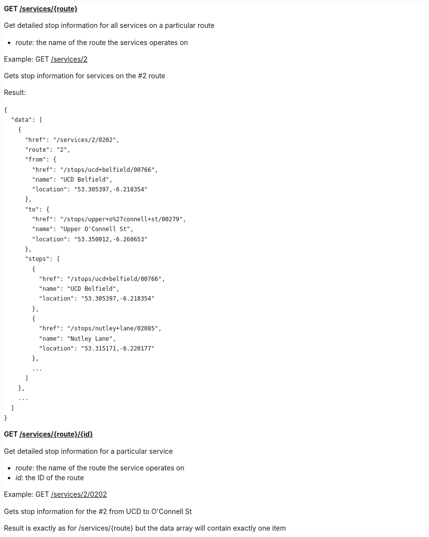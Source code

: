 **GET [/services/{route}](http://dublinbus-api.heroku.com/services/2)**

Get detailed stop information for all services on a particular route

* *route*: the name of the route the services operates on

Example: GET [/services/2](http://dublinbus-api.heroku.com/services/2)

Gets stop information for services on the #2 route

Result:

    {
      "data": [
        {
          "href": "/services/2/0202",
          "route": "2",
          "from": {
            "href": "/stops/ucd+belfield/00766",
            "name": "UCD Belfield",
            "location": "53.305397,-6.218354"
          },
          "to": {
            "href": "/stops/upper+o%27connell+st/00279",
            "name": "Upper O'Connell St",
            "location": "53.350012,-6.260653"
          },
          "stops": [
            {
              "href": "/stops/ucd+belfield/00766",
              "name": "UCD Belfield",
              "location": "53.305397,-6.218354"
            },
            {
              "href": "/stops/nutley+lane/02085",
              "name": "Nutley Lane",
              "location": "53.315171,-6.220177"
            },
            ...
          ]
        },
        ...
      ]
    }

**GET [/services/{route}/{id}](http://dublinbus-api.heroku.com/services/2/0202)**

Get detailed stop information for a particular service

* *route*: the name of the route the service operates on
* *id*: the ID of the route

Example: GET [/services/2/0202](http://dublinbus-api.heroku.com/services/2/0202)

Gets stop information for the #2 from UCD to O'Connell St

Result is exactly as for /services/{route} but the data array will contain exactly one item
